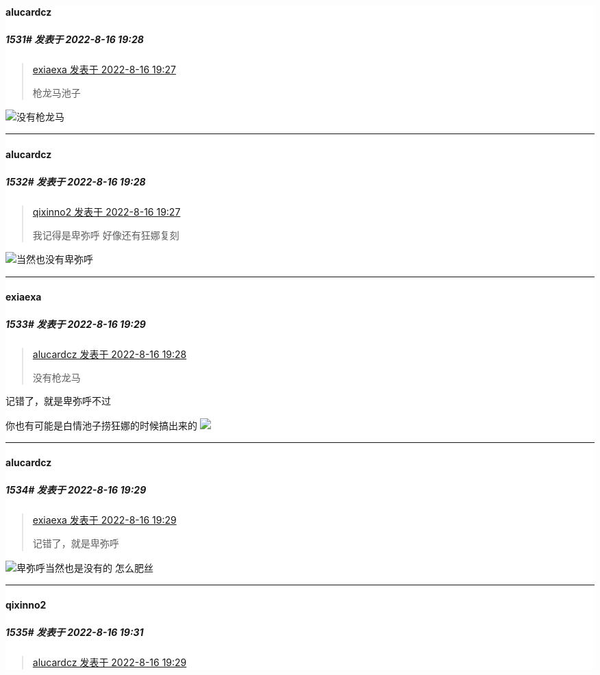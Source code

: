 ####  alucardcz  
##### 1531#       发表于 2022-8-16 19:28

<blockquote><a href="httphttps://bbs.saraba1st.com/2b/forum.php?mod=redirect&amp;goto=findpost&amp;pid=57092219&amp;ptid=2084912" target="_blank">exiaexa 发表于 2022-8-16 19:27</a>

枪龙马池子</blockquote>
<img src="https://static.saraba1st.com/image/smiley/face2017/067.png" referrerpolicy="no-referrer">没有枪龙马

*****

####  alucardcz  
##### 1532#       发表于 2022-8-16 19:28

<blockquote><a href="httphttps://bbs.saraba1st.com/2b/forum.php?mod=redirect&amp;goto=findpost&amp;pid=57092223&amp;ptid=2084912" target="_blank">qixinno2 发表于 2022-8-16 19:27</a>

我记得是卑弥呼 好像还有狂娜复刻</blockquote>
<img src="https://static.saraba1st.com/image/smiley/face2017/067.png" referrerpolicy="no-referrer">当然也没有卑弥呼

*****

####  exiaexa  
##### 1533#       发表于 2022-8-16 19:29

<blockquote><a href="httphttps://bbs.saraba1st.com/2b/forum.php?mod=redirect&amp;goto=findpost&amp;pid=57092232&amp;ptid=2084912" target="_blank">alucardcz 发表于 2022-8-16 19:28</a>

没有枪龙马</blockquote>
记错了，就是卑弥呼不过

你也有可能是白情池子捞狂娜的时候搞出来的
<img src="https://static.saraba1st.com/image/smiley/face2017/068.png" referrerpolicy="no-referrer">

*****

####  alucardcz  
##### 1534#       发表于 2022-8-16 19:29

<blockquote><a href="httphttps://bbs.saraba1st.com/2b/forum.php?mod=redirect&amp;goto=findpost&amp;pid=57092242&amp;ptid=2084912" target="_blank">exiaexa 发表于 2022-8-16 19:29</a>

记错了，就是卑弥呼</blockquote>
<img src="https://static.saraba1st.com/image/smiley/face2017/067.png" referrerpolicy="no-referrer">卑弥呼当然也是没有的 怎么肥丝

*****

####  qixinno2  
##### 1535#       发表于 2022-8-16 19:31

<blockquote><a href="httphttps://bbs.saraba1st.com/2b/forum.php?mod=redirect&amp;goto=findpost&amp;pid=57092252&amp;ptid=2084912" target="_blank">alucardcz 发表于 2022-8-16 19:29</a>

